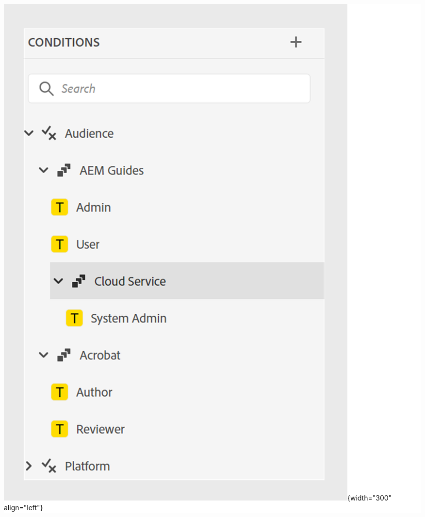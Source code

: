 ![conditions organisées dans une hiérarchie imbriquée](assets/conditions-nested-hierarchy.png){width="300" align="left"}
